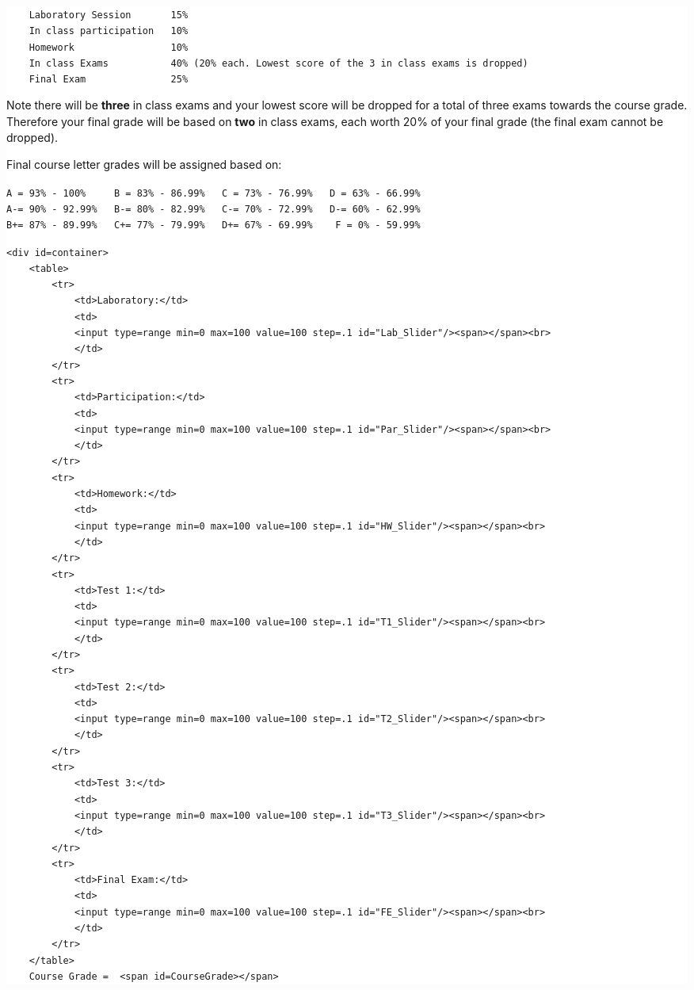 ```{admonition} Course Grade Weights
    Laboratory Session       15%
    In class participation   10%
    Homework                 10%
    In class Exams           40% (20% each. Lowest score of the 3 in class exams is dropped)
    Final Exam               25%
```

Note there will be **three** in class exams and your lowest score will
be dropped for a total of three exams towards the course grade.
Therefore your final grade will be based on **two** in class exams, each
worth 20% of your final grade (the final exam cannot be dropped).

Final course letter grades will be assigned based on:

    A = 93% - 100%     B = 83% - 86.99%   C = 73% - 76.99%   D = 63% - 66.99% 
    A-= 90% - 92.99%   B-= 80% - 82.99%   C-= 70% - 72.99%   D-= 60% - 62.99% 
    B+= 87% - 89.99%   C+= 77% - 79.99%   D+= 67% - 69.99%    F = 0% - 59.99% 

```{admonition} Grade Calculator Tool
<div id=container>
	<table>
    	<tr>
        	<td>Laboratory:</td>
			<td>
			<input type=range min=0 max=100 value=100 step=.1 id="Lab_Slider"/><span></span><br>
            </td>
    	</tr>
        <tr>
        	<td>Participation:</td>
			<td>
			<input type=range min=0 max=100 value=100 step=.1 id="Par_Slider"/><span></span><br>
            </td>
        </tr>
        <tr>
        	<td>Homework:</td>
			<td>
			<input type=range min=0 max=100 value=100 step=.1 id="HW_Slider"/><span></span><br>
            </td>
        </tr>
        <tr>
        	<td>Test 1:</td>
			<td>
			<input type=range min=0 max=100 value=100 step=.1 id="T1_Slider"/><span></span><br>
            </td>
        </tr>
        <tr>
        	<td>Test 2:</td>
			<td>
			<input type=range min=0 max=100 value=100 step=.1 id="T2_Slider"/><span></span><br>
            </td>
        </tr>
        <tr>
        	<td>Test 3:</td>
			<td>
			<input type=range min=0 max=100 value=100 step=.1 id="T3_Slider"/><span></span><br>
            </td>
        </tr>
        <tr>
        	<td>Final Exam:</td>
			<td>
			<input type=range min=0 max=100 value=100 step=.1 id="FE_Slider"/><span></span><br>
            </td>
        </tr>
    </table>
	Course Grade =  <span id=CourseGrade></span>
```